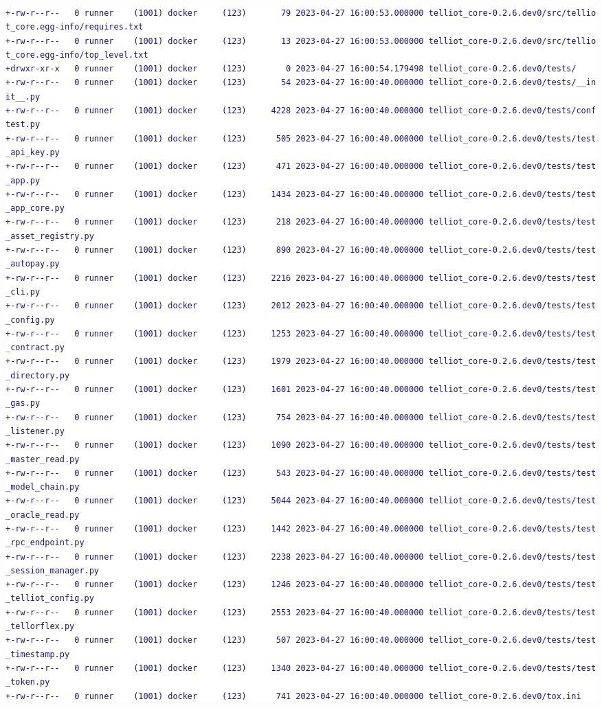 ```diff
+-rw-r--r--   0 runner    (1001) docker     (123)       79 2023-04-27 16:00:53.000000 telliot_core-0.2.6.dev0/src/telliot_core.egg-info/requires.txt
+-rw-r--r--   0 runner    (1001) docker     (123)       13 2023-04-27 16:00:53.000000 telliot_core-0.2.6.dev0/src/telliot_core.egg-info/top_level.txt
+drwxr-xr-x   0 runner    (1001) docker     (123)        0 2023-04-27 16:00:54.179498 telliot_core-0.2.6.dev0/tests/
+-rw-r--r--   0 runner    (1001) docker     (123)       54 2023-04-27 16:00:40.000000 telliot_core-0.2.6.dev0/tests/__init__.py
+-rw-r--r--   0 runner    (1001) docker     (123)     4228 2023-04-27 16:00:40.000000 telliot_core-0.2.6.dev0/tests/conftest.py
+-rw-r--r--   0 runner    (1001) docker     (123)      505 2023-04-27 16:00:40.000000 telliot_core-0.2.6.dev0/tests/test_api_key.py
+-rw-r--r--   0 runner    (1001) docker     (123)      471 2023-04-27 16:00:40.000000 telliot_core-0.2.6.dev0/tests/test_app.py
+-rw-r--r--   0 runner    (1001) docker     (123)     1434 2023-04-27 16:00:40.000000 telliot_core-0.2.6.dev0/tests/test_app_core.py
+-rw-r--r--   0 runner    (1001) docker     (123)      218 2023-04-27 16:00:40.000000 telliot_core-0.2.6.dev0/tests/test_asset_registry.py
+-rw-r--r--   0 runner    (1001) docker     (123)      890 2023-04-27 16:00:40.000000 telliot_core-0.2.6.dev0/tests/test_autopay.py
+-rw-r--r--   0 runner    (1001) docker     (123)     2216 2023-04-27 16:00:40.000000 telliot_core-0.2.6.dev0/tests/test_cli.py
+-rw-r--r--   0 runner    (1001) docker     (123)     2012 2023-04-27 16:00:40.000000 telliot_core-0.2.6.dev0/tests/test_config.py
+-rw-r--r--   0 runner    (1001) docker     (123)     1253 2023-04-27 16:00:40.000000 telliot_core-0.2.6.dev0/tests/test_contract.py
+-rw-r--r--   0 runner    (1001) docker     (123)     1979 2023-04-27 16:00:40.000000 telliot_core-0.2.6.dev0/tests/test_directory.py
+-rw-r--r--   0 runner    (1001) docker     (123)     1601 2023-04-27 16:00:40.000000 telliot_core-0.2.6.dev0/tests/test_gas.py
+-rw-r--r--   0 runner    (1001) docker     (123)      754 2023-04-27 16:00:40.000000 telliot_core-0.2.6.dev0/tests/test_listener.py
+-rw-r--r--   0 runner    (1001) docker     (123)     1090 2023-04-27 16:00:40.000000 telliot_core-0.2.6.dev0/tests/test_master_read.py
+-rw-r--r--   0 runner    (1001) docker     (123)      543 2023-04-27 16:00:40.000000 telliot_core-0.2.6.dev0/tests/test_model_chain.py
+-rw-r--r--   0 runner    (1001) docker     (123)     5044 2023-04-27 16:00:40.000000 telliot_core-0.2.6.dev0/tests/test_oracle_read.py
+-rw-r--r--   0 runner    (1001) docker     (123)     1442 2023-04-27 16:00:40.000000 telliot_core-0.2.6.dev0/tests/test_rpc_endpoint.py
+-rw-r--r--   0 runner    (1001) docker     (123)     2238 2023-04-27 16:00:40.000000 telliot_core-0.2.6.dev0/tests/test_session_manager.py
+-rw-r--r--   0 runner    (1001) docker     (123)     1246 2023-04-27 16:00:40.000000 telliot_core-0.2.6.dev0/tests/test_telliot_config.py
+-rw-r--r--   0 runner    (1001) docker     (123)     2553 2023-04-27 16:00:40.000000 telliot_core-0.2.6.dev0/tests/test_tellorflex.py
+-rw-r--r--   0 runner    (1001) docker     (123)      507 2023-04-27 16:00:40.000000 telliot_core-0.2.6.dev0/tests/test_timestamp.py
+-rw-r--r--   0 runner    (1001) docker     (123)     1340 2023-04-27 16:00:40.000000 telliot_core-0.2.6.dev0/tests/test_token.py
+-rw-r--r--   0 runner    (1001) docker     (123)      741 2023-04-27 16:00:40.000000 telliot_core-0.2.6.dev0/tox.ini
```

